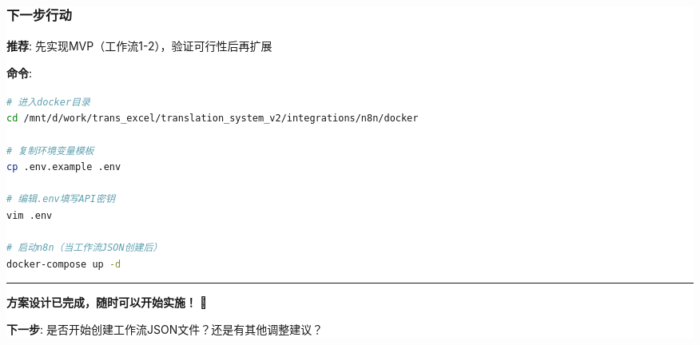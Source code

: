 ### 下一步行动
**推荐**: 先实现MVP（工作流1-2），验证可行性后再扩展

**命令**:
```bash
# 进入docker目录
cd /mnt/d/work/trans_excel/translation_system_v2/integrations/n8n/docker

# 复制环境变量模板
cp .env.example .env

# 编辑.env填写API密钥
vim .env

# 启动n8n（当工作流JSON创建后）
docker-compose up -d
```

---

**方案设计已完成，随时可以开始实施！** 🚀

**下一步**: 是否开始创建工作流JSON文件？还是有其他调整建议？

